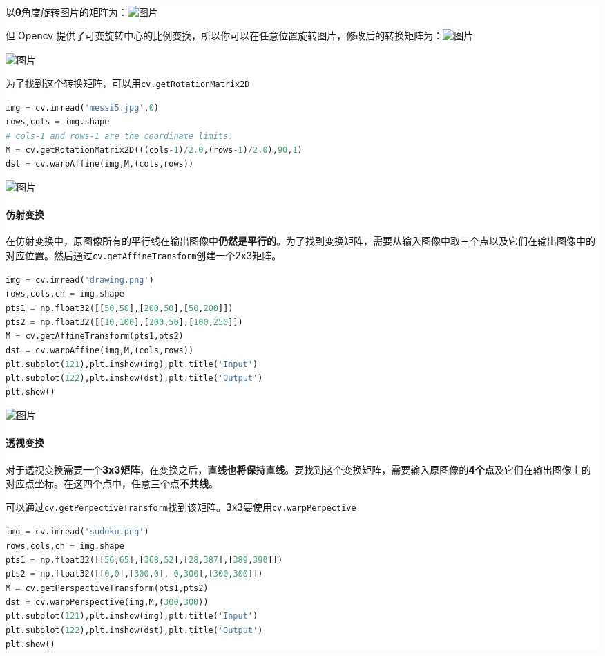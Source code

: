 以**θ**角度旋转图片的矩阵为：![图片](https://apachecn.github.io/opencv-doc-zh/docs/4.0.0/img/Geometric_Transformations_fomula_2.png)

但 Opencv 提供了可变旋转中心的比例变换，所以你可以在任意位置旋转图片，修改后的转换矩阵为：![图片](https://apachecn.github.io/opencv-doc-zh/docs/4.0.0/img/Geometric_Transformations_fomula_3.png)

![图片](https://apachecn.github.io/opencv-doc-zh/docs/4.0.0/img/Geometric_Transformations_fomula_4.png)

为了找到这个转换矩阵，可以用`cv.getRotationMatrix2D`

`````python
img = cv.imread('messi5.jpg',0)
rows,cols = img.shape
# cols-1 and rows-1 are the coordinate limits.
M = cv.getRotationMatrix2D(((cols-1)/2.0,(rows-1)/2.0),90,1)
dst = cv.warpAffine(img,M,(cols,rows))
`````

![图片](https://apachecn.github.io/opencv-doc-zh/docs/4.0.0/img/Geometric_Transformations_2.jpg)

#### 仿射变换

在仿射变换中，原图像所有的平行线在输出图像中**仍然是平行的**。为了找到变换矩阵，需要从输入图像中取三个点以及它们在输出图像中的对应位置。然后通过`cv.getAffineTransform`创建一个2x3矩阵。

`````python
img = cv.imread('drawing.png')
rows,cols,ch = img.shape
pts1 = np.float32([[50,50],[200,50],[50,200]])
pts2 = np.float32([[10,100],[200,50],[100,250]])
M = cv.getAffineTransform(pts1,pts2)
dst = cv.warpAffine(img,M,(cols,rows))
plt.subplot(121),plt.imshow(img),plt.title('Input')
plt.subplot(122),plt.imshow(dst),plt.title('Output')
plt.show()
`````

![图片](https://apachecn.github.io/opencv-doc-zh/docs/4.0.0/img/Geometric_Transformations_3.jpg)

#### 透视变换

对于透视变换需要一个**3x3矩阵**，在变换之后，**直线也将保持直线**。要找到这个变换矩阵，需要输入原图像的**4个点**及它们在输出图像上的对应点坐标。在这四个点中，任意三个点**不共线**。

可以通过`cv.getPerpectiveTransform`找到该矩阵。3x3要使用`cv.warpPerpective`

`````python
img = cv.imread('sudoku.png')
rows,cols,ch = img.shape
pts1 = np.float32([[56,65],[368,52],[28,387],[389,390]])
pts2 = np.float32([[0,0],[300,0],[0,300],[300,300]])
M = cv.getPerspectiveTransform(pts1,pts2)
dst = cv.warpPerspective(img,M,(300,300))
plt.subplot(121),plt.imshow(img),plt.title('Input')
plt.subplot(122),plt.imshow(dst),plt.title('Output')
plt.show()
`````
